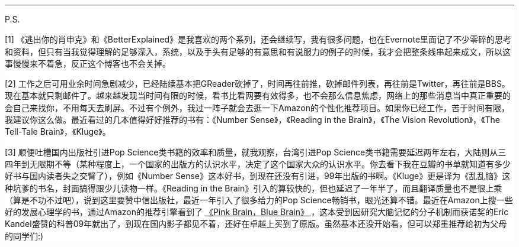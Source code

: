 * * *

P.S. 

[1] 《逃出你的肖申克》和《BetterExplained》是我喜欢的两个系列，还会继续写，我有很多问题，也在Evernote里面记了不少零碎的思考和资料，但只有当我觉得理解的足够深入，系统，以及手头有足够的有意思和有说服力的例子的时候，我才会把整条线串起来成文，所以这事慢慢来不着急，反正这个博客也不会关掉。 

[2] 工作之后可用业余时间急剧减少，已经陆续基本把GReader砍掉了，时间再往前推，砍掉邮件列表，再往前是Twitter，再往前是BBS。现在基本就只剩邮件了。越来越发现当时间有限的时候，看书比看网要有效得多，也不会那么信息焦虑，网络上的那些消息当中真正重要的会自己来找你，不用每天去刷屏。不过有个例外，我过一阵子就会去逛一下Amazon的个性化推荐项目。如果你已经工作，苦于时间有限，我建议你这么做。最近看过的几本值得好好推荐的书有：《Number Sense》，《Reading in the Brain》，《The Vision Revolution》，《The Tell-Tale Brain》，《Kluge》。 

[3] 顺便吐槽国内出版社引进Pop Science类书籍的效率和质量，就我观察，台湾引进Pop Science类书籍需要延迟两年左右，大陆则从三四年到无限期不等（某种程度上，一个国家的出版方的认识水平，决定了这个国家大众的认识水平。你去看下我在豆瓣的书单就知道有多少好书与国内读者失之交臂了），例如《Number Sense》这本好书，到现在还没有引进，99年出版的书啊。《Kluge》更是译为《乱乱脑》这种坑爹的书名，封面搞得跟少儿读物一样。《Reading in the Brain》引入的算较快的，但也延迟了一年半了，而且翻译质量也不是很上乘（算是不功不过吧），说到这里要赞中信出版社，最近一年引入了很多给力的Pop Science畅销书，眼光还算不错。最近在Amazon上搜一些好的发展心理学的书，通过Amazon的推荐引擎看到了 [ 《Pink Brain，Blue Brain》 ](http://www.amazon.com/Pink-Brain-Blue-Differences-Troublesome/dp/0618393110) ，这本受到因研究大脑记忆的分子机制而获诺奖的Eric Kandel盛赞的科普09年就出了，到现在国内影子都见不着，还好在卓越上买到了原版。虽然基本还没开始看，但可以郑重推荐给初为父母的同学们:) 
